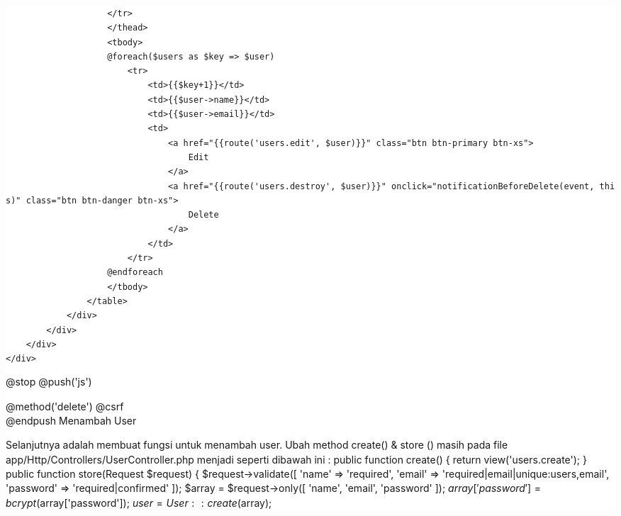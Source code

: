                         </tr>
                        </thead>
                        <tbody>
                        @foreach($users as $key => $user)
                            <tr>
                                <td>{{$key+1}}</td>
                                <td>{{$user->name}}</td>
                                <td>{{$user->email}}</td>
                                <td>
                                    <a href="{{route('users.edit', $user)}}" class="btn btn-primary btn-xs">
                                        Edit
                                    </a>
                                    <a href="{{route('users.destroy', $user)}}" onclick="notificationBeforeDelete(event, this)" class="btn btn-danger btn-xs">
                                        Delete
                                    </a>
                                </td>
                            </tr>
                        @endforeach
                        </tbody>
                    </table>
                </div>
            </div>
        </div>
    </div>
@stop
@push('js')
    <form action="" id="delete-form" method="post">
        @method('delete')
        @csrf
    </form>
    <script>
        $('#example2').DataTable({
            "responsive": true,
        });
        function notificationBeforeDelete(event, el) {
            event.preventDefault();
            if (confirm('Apakah anda yakin akan menghapus data ? ')) {
                $("#delete-form").attr('action', $(el).attr('href'));
                $("#delete-form").submit();
            }
        }
    </script>
@endpush
Menambah User

Selanjutnya adalah membuat fungsi untuk menambah user. Ubah method create() & store () masih pada file app/Http/Controllers/UserController.php menjadi seperti dibawah ini :
public function create()
{
    return view('users.create');
}
public function store(Request $request)
{
    $request->validate([
        'name' => 'required',
        'email' => 'required|email|unique:users,email',
        'password' => 'required|confirmed'
    ]);
    $array = $request->only([
        'name', 'email', 'password'
    ]);
    $array['password'] = bcrypt($array['password']);
    $user = User::create($array);